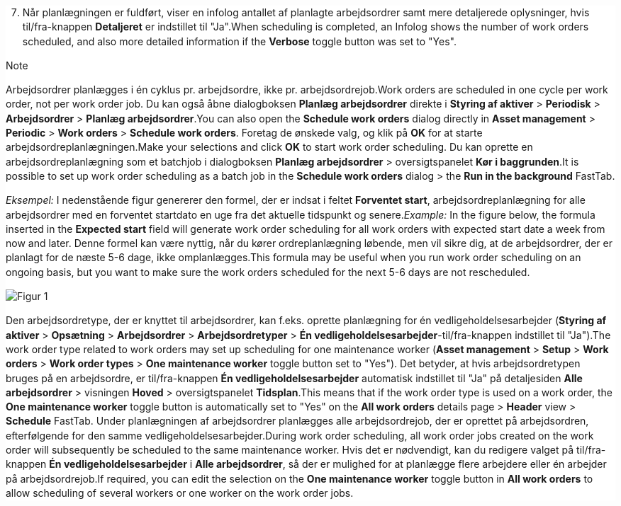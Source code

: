 7. <span data-ttu-id="5fbe7-121">Når planlægningen er fuldført, viser en infolog antallet af planlagte arbejdsordrer samt mere detaljerede oplysninger, hvis til/fra-knappen **Detaljeret** er indstillet til "Ja".</span><span class="sxs-lookup"><span data-stu-id="5fbe7-121">When scheduling is completed, an Infolog shows the number of work orders scheduled, and also more detailed information if the **Verbose** toggle button was set to "Yes".</span></span>

>[!NOTE]
><span data-ttu-id="5fbe7-122">Arbejdsordrer planlægges i én cyklus pr. arbejdsordre, ikke pr. arbejdsordrejob.</span><span class="sxs-lookup"><span data-stu-id="5fbe7-122">Work orders are scheduled in one cycle per work order, not per work order job.</span></span> <span data-ttu-id="5fbe7-123">Du kan også åbne dialogboksen **Planlæg arbejdsordrer** direkte i **Styring af aktiver** > **Periodisk** > **Arbejdsordrer** > **Planlæg arbejdsordrer**.</span><span class="sxs-lookup"><span data-stu-id="5fbe7-123">You can also open the **Schedule work orders** dialog directly in **Asset management** > **Periodic** > **Work orders** > **Schedule work orders**.</span></span> <span data-ttu-id="5fbe7-124">Foretag de ønskede valg, og klik på **OK** for at starte arbejdsordreplanlægningen.</span><span class="sxs-lookup"><span data-stu-id="5fbe7-124">Make your selections and click **OK** to start work order scheduling.</span></span> <span data-ttu-id="5fbe7-125">Du kan oprette en arbejdsordreplanlægning som et batchjob i dialogboksen **Planlæg arbejdsordrer** > oversigtspanelet **Kør i baggrunden**.</span><span class="sxs-lookup"><span data-stu-id="5fbe7-125">It is possible to set up work order scheduling as a batch job in the **Schedule work orders** dialog > the **Run in the background** FastTab.</span></span>

<span data-ttu-id="5fbe7-126">*Eksempel:* I nedenstående figur genererer den formel, der er indsat i feltet **Forventet start**, arbejdsordreplanlægning for alle arbejdsordrer med en forventet startdato en uge fra det aktuelle tidspunkt og senere.</span><span class="sxs-lookup"><span data-stu-id="5fbe7-126">*Example:* In the figure below, the formula inserted in the **Expected start** field will generate work order scheduling for all work orders with expected start date a week from now and later.</span></span> <span data-ttu-id="5fbe7-127">Denne formel kan være nyttig, når du kører ordreplanlægning løbende, men vil sikre dig, at de arbejdsordrer, der er planlagt for de næste 5-6 dage, ikke omplanlægges.</span><span class="sxs-lookup"><span data-stu-id="5fbe7-127">This formula may be useful when you run work order scheduling on an ongoing basis, but you want to make sure the work orders scheduled for the next 5-6 days are not rescheduled.</span></span>

![Figur 1](media/03-work-order-scheduling.png)

<span data-ttu-id="5fbe7-129">Den arbejdsordretype, der er knyttet til arbejdsordrer, kan f.eks. oprette planlægning for én vedligeholdelsesarbejder (**Styring af aktiver** > **Opsætning** > **Arbejdsordrer** > **Arbejdsordretyper** > **Én vedligeholdelsesarbejder**-til/fra-knappen indstillet til "Ja").</span><span class="sxs-lookup"><span data-stu-id="5fbe7-129">The work order type related to work orders may set up scheduling for one maintenance worker (**Asset management** > **Setup** > **Work orders** > **Work order types** > **One maintenance worker** toggle button set to "Yes").</span></span> <span data-ttu-id="5fbe7-130">Det betyder, at hvis arbejdsordretypen bruges på en arbejdsordre, er til/fra-knappen **Én vedligeholdelsesarbejder** automatisk indstillet til "Ja" på detaljesiden **Alle arbejdsordrer** > visningen **Hoved** > oversigtspanelet **Tidsplan**.</span><span class="sxs-lookup"><span data-stu-id="5fbe7-130">This means that if the work order type is used on a work order, the **One maintenance worker** toggle button is automatically set to "Yes" on the **All work orders** details page > **Header** view > **Schedule** FastTab.</span></span> <span data-ttu-id="5fbe7-131">Under planlægningen af arbejdsordrer planlægges alle arbejdsordrejob, der er oprettet på arbejdsordren, efterfølgende for den samme vedligeholdelsesarbejder.</span><span class="sxs-lookup"><span data-stu-id="5fbe7-131">During work order scheduling, all work order jobs created on the work order will subsequently be scheduled to the same maintenance worker.</span></span> <span data-ttu-id="5fbe7-132">Hvis det er nødvendigt, kan du redigere valget på til/fra-knappen **Én vedligeholdelsesarbejder** i **Alle arbejdsordrer**, så der er mulighed for at planlægge flere arbejdere eller én arbejder på arbejdsordrejob.</span><span class="sxs-lookup"><span data-stu-id="5fbe7-132">If required, you can edit the selection on the **One maintenance worker** toggle button in **All work orders** to allow scheduling of several workers or one worker on the work order jobs.</span></span>
